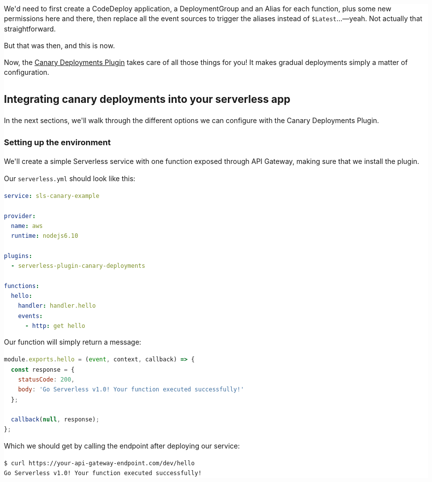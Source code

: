We'd need to first create a CodeDeploy application, a DeploymentGroup and an Alias for each function, plus some new permissions here and there, then replace all the event sources to trigger the aliases instead of `$Latest`...—yeah. Not actually that straightforward.

But that was then, and this is now.

Now, the [Canary Deployments Plugin](https://github.com/davidgf/serverless-plugin-canary-deployments) takes care of all those things for you! It makes gradual deployments simply a matter of configuration.

## Integrating canary deployments into your serverless app

In the next sections, we'll walk through the different options we can configure with the Canary Deployments Plugin.

### Setting up the environment

We'll create a simple Serverless service with one function exposed through API Gateway, making sure that we install the plugin.

Our `serverless.yml` should look like this:

```yaml
service: sls-canary-example

provider:
  name: aws
  runtime: nodejs6.10

plugins:
  - serverless-plugin-canary-deployments

functions:
  hello:
    handler: handler.hello
    events:
      - http: get hello
```

Our function will simply return a message:

```javascript
module.exports.hello = (event, context, callback) => {
  const response = {
    statusCode: 200,
    body: 'Go Serverless v1.0! Your function executed successfully!'
  };

  callback(null, response);
};
```

Which we should get by calling the endpoint after deploying our service:

```shell
$ curl https://your-api-gateway-endpoint.com/dev/hello
Go Serverless v1.0! Your function executed successfully!
```
